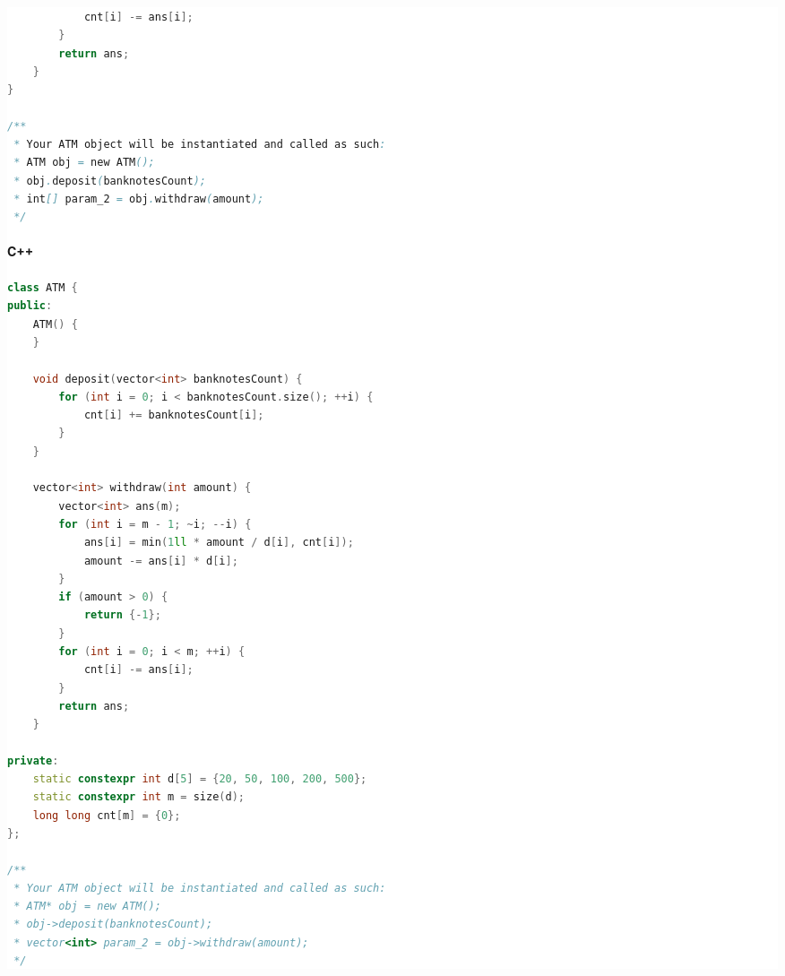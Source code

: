 ```java
            cnt[i] -= ans[i];
        }
        return ans;
    }
}

/**
 * Your ATM object will be instantiated and called as such:
 * ATM obj = new ATM();
 * obj.deposit(banknotesCount);
 * int[] param_2 = obj.withdraw(amount);
 */
```

#### C++

```cpp
class ATM {
public:
    ATM() {
    }

    void deposit(vector<int> banknotesCount) {
        for (int i = 0; i < banknotesCount.size(); ++i) {
            cnt[i] += banknotesCount[i];
        }
    }

    vector<int> withdraw(int amount) {
        vector<int> ans(m);
        for (int i = m - 1; ~i; --i) {
            ans[i] = min(1ll * amount / d[i], cnt[i]);
            amount -= ans[i] * d[i];
        }
        if (amount > 0) {
            return {-1};
        }
        for (int i = 0; i < m; ++i) {
            cnt[i] -= ans[i];
        }
        return ans;
    }

private:
    static constexpr int d[5] = {20, 50, 100, 200, 500};
    static constexpr int m = size(d);
    long long cnt[m] = {0};
};

/**
 * Your ATM object will be instantiated and called as such:
 * ATM* obj = new ATM();
 * obj->deposit(banknotesCount);
 * vector<int> param_2 = obj->withdraw(amount);
 */
```
